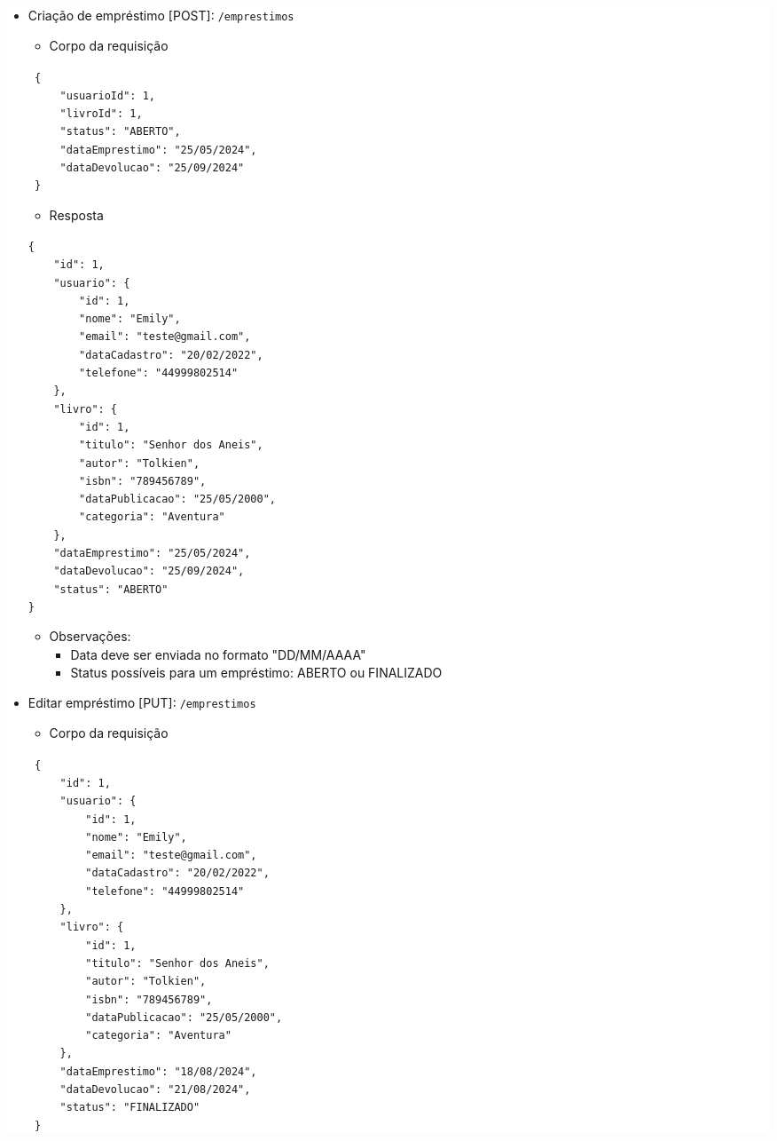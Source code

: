* Criação de empréstimo [POST]: `/emprestimos`
  * Corpo da requisição
   ```
    {
        "usuarioId": 1,
        "livroId": 1,
        "status": "ABERTO",
        "dataEmprestimo": "25/05/2024",
        "dataDevolucao": "25/09/2024"
    }
    ```
   * Resposta
    ```
    {
        "id": 1,
        "usuario": {
            "id": 1,
            "nome": "Emily",
            "email": "teste@gmail.com",
            "dataCadastro": "20/02/2022",
            "telefone": "44999802514"
        },
        "livro": {
            "id": 1,
            "titulo": "Senhor dos Aneis",
            "autor": "Tolkien",
            "isbn": "789456789",
            "dataPublicacao": "25/05/2000",
            "categoria": "Aventura"
        },
        "dataEmprestimo": "25/05/2024",
        "dataDevolucao": "25/09/2024",
        "status": "ABERTO"
    }
    ```
   * Observações:
     * Data deve ser enviada no formato "DD/MM/AAAA"
     * Status possíveis para um empréstimo: ABERTO ou FINALIZADO
   

* Editar empréstimo [PUT]: `/emprestimos`
   * Corpo da requisição
   ```
    {
        "id": 1,
        "usuario": {
            "id": 1,
            "nome": "Emily",
            "email": "teste@gmail.com",
            "dataCadastro": "20/02/2022",
            "telefone": "44999802514"
        },
        "livro": {
            "id": 1,
            "titulo": "Senhor dos Aneis",
            "autor": "Tolkien",
            "isbn": "789456789",
            "dataPublicacao": "25/05/2000",
            "categoria": "Aventura"
        },
        "dataEmprestimo": "18/08/2024",
        "dataDevolucao": "21/08/2024",
        "status": "FINALIZADO"
    }